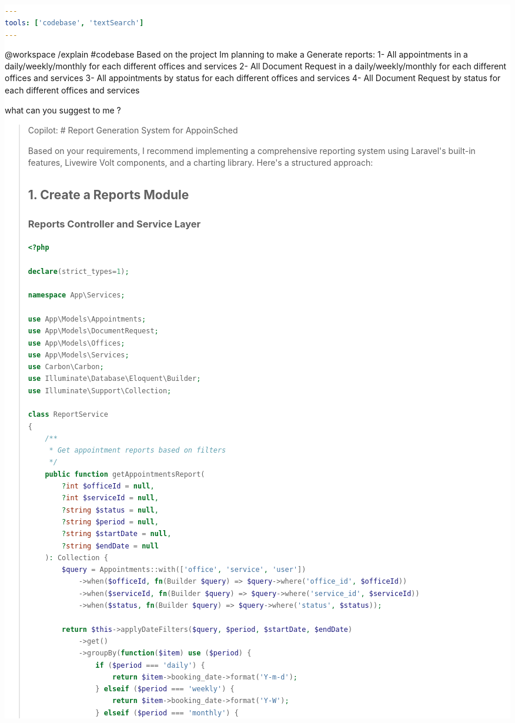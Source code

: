 ```yaml
---
tools: ['codebase', 'textSearch']
---
```


@workspace /explain #codebase Based on the project Im planning to make a  Generate reports: 
1- All appointments in a daily/weekly/monthly  for each different offices and services
2- All Document Request  in a daily/weekly/monthly for each different offices and services
3- All appointments by status  for each different offices and services
4- All Document Request by status  for each different offices and services

what can you suggest to me ?

> Copilot: # Report Generation System for AppoinSched
> 
> Based on your requirements, I recommend implementing a comprehensive reporting system using Laravel's built-in features, Livewire Volt components, and a charting library. Here's a structured approach:
> 
> ## 1. Create a Reports Module
> 
> ### Reports Controller and Service Layer
> 
> ```php
> <?php
> 
> declare(strict_types=1);
> 
> namespace App\Services;
> 
> use App\Models\Appointments;
> use App\Models\DocumentRequest;
> use App\Models\Offices;
> use App\Models\Services;
> use Carbon\Carbon;
> use Illuminate\Database\Eloquent\Builder;
> use Illuminate\Support\Collection;
> 
> class ReportService
> {
>     /**
>      * Get appointment reports based on filters
>      */
>     public function getAppointmentsReport(
>         ?int $officeId = null,
>         ?int $serviceId = null,
>         ?string $status = null,
>         ?string $period = null,
>         ?string $startDate = null,
>         ?string $endDate = null
>     ): Collection {
>         $query = Appointments::with(['office', 'service', 'user'])
>             ->when($officeId, fn(Builder $query) => $query->where('office_id', $officeId))
>             ->when($serviceId, fn(Builder $query) => $query->where('service_id', $serviceId))
>             ->when($status, fn(Builder $query) => $query->where('status', $status));
> 
>         return $this->applyDateFilters($query, $period, $startDate, $endDate)
>             ->get()
>             ->groupBy(function($item) use ($period) {
>                 if ($period === 'daily') {
>                     return $item->booking_date->format('Y-m-d');
>                 } elseif ($period === 'weekly') {
>                     return $item->booking_date->format('Y-W');
>                 } elseif ($period === 'monthly') {